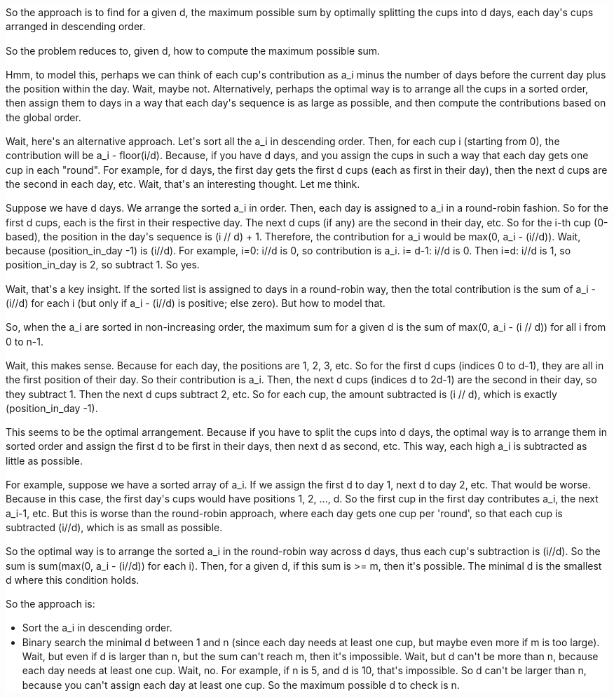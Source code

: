 So the approach is to find for a given d, the maximum possible sum by optimally splitting the cups into d days, each day's cups arranged in descending order.

So the problem reduces to, given d, how to compute the maximum possible sum.

Hmm, to model this, perhaps we can think of each cup's contribution as a_i minus the number of days before the current day plus the position within the day. Wait, maybe not. Alternatively, perhaps the optimal way is to arrange all the cups in a sorted order, then assign them to days in a way that each day's sequence is as large as possible, and then compute the contributions based on the global order.

Wait, here's an alternative approach. Let's sort all the a_i in descending order. Then, for each cup i (starting from 0), the contribution will be a_i - floor(i/d). Because, if you have d days, and you assign the cups in such a way that each day gets one cup in each "round". For example, for d days, the first day gets the first d cups (each as first in their day), then the next d cups are the second in each day, etc. Wait, that's an interesting thought. Let me think.

Suppose we have d days. We arrange the sorted a_i in order. Then, each day is assigned to a_i in a round-robin fashion. So for the first d cups, each is the first in their respective day. The next d cups (if any) are the second in their day, etc. So for the i-th cup (0-based), the position in the day's sequence is (i // d) + 1. Therefore, the contribution for a_i would be max(0, a_i - (i//d)). Wait, because (position_in_day -1) is (i//d). For example, i=0: i//d is 0, so contribution is a_i. i= d-1: i//d is 0. Then i=d: i//d is 1, so position_in_day is 2, so subtract 1. So yes.

Wait, that's a key insight. If the sorted list is assigned to days in a round-robin way, then the total contribution is the sum of a_i - (i//d) for each i (but only if a_i - (i//d) is positive; else zero). But how to model that.

So, when the a_i are sorted in non-increasing order, the maximum sum for a given d is the sum of max(0, a_i - (i // d)) for all i from 0 to n-1.

Wait, this makes sense. Because for each day, the positions are 1, 2, 3, etc. So for the first d cups (indices 0 to d-1), they are all in the first position of their day. So their contribution is a_i. Then, the next d cups (indices d to 2d-1) are the second in their day, so they subtract 1. Then the next d cups subtract 2, etc. So for each cup, the amount subtracted is (i // d), which is exactly (position_in_day -1).

This seems to be the optimal arrangement. Because if you have to split the cups into d days, the optimal way is to arrange them in sorted order and assign the first d to be first in their days, then next d as second, etc. This way, each high a_i is subtracted as little as possible.

For example, suppose we have a sorted array of a_i. If we assign the first d to day 1, next d to day 2, etc. That would be worse. Because in this case, the first day's cups would have positions 1, 2, ..., d. So the first cup in the first day contributes a_i, the next a_i-1, etc. But this is worse than the round-robin approach, where each day gets one cup per 'round', so that each cup is subtracted (i//d), which is as small as possible.

So the optimal way is to arrange the sorted a_i in the round-robin way across d days, thus each cup's subtraction is (i//d). So the sum is sum(max(0, a_i - (i//d)) for each i). Then, for a given d, if this sum is >= m, then it's possible. The minimal d is the smallest d where this condition holds.

So the approach is:

- Sort the a_i in descending order.
- Binary search the minimal d between 1 and n (since each day needs at least one cup, but maybe even more if m is too large). Wait, but even if d is larger than n, but the sum can't reach m, then it's impossible. Wait, but d can't be more than n, because each day needs at least one cup. Wait, no. For example, if n is 5, and d is 10, that's impossible. So d can't be larger than n, because you can't assign each day at least one cup. So the maximum possible d to check is n.
